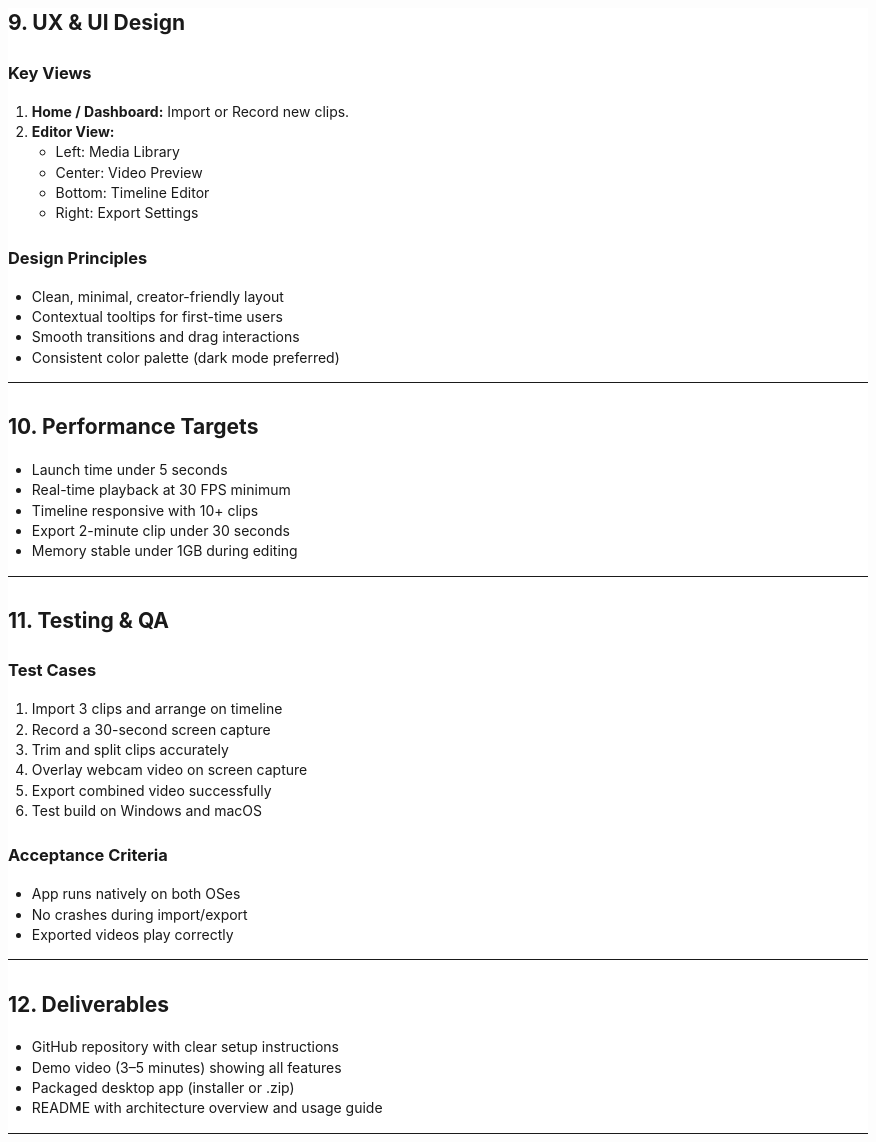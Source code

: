 
## 9. UX & UI Design

### Key Views
1. **Home / Dashboard:** Import or Record new clips.
2. **Editor View:**
   - Left: Media Library
   - Center: Video Preview
   - Bottom: Timeline Editor
   - Right: Export Settings

### Design Principles
- Clean, minimal, creator-friendly layout
- Contextual tooltips for first-time users
- Smooth transitions and drag interactions
- Consistent color palette (dark mode preferred)

---

## 10. Performance Targets
- Launch time under 5 seconds
- Real-time playback at 30 FPS minimum
- Timeline responsive with 10+ clips
- Export 2-minute clip under 30 seconds
- Memory stable under 1GB during editing

---

## 11. Testing & QA

### Test Cases
1. Import 3 clips and arrange on timeline
2. Record a 30-second screen capture
3. Trim and split clips accurately
4. Overlay webcam video on screen capture
5. Export combined video successfully
6. Test build on Windows and macOS

### Acceptance Criteria
- App runs natively on both OSes
- No crashes during import/export
- Exported videos play correctly

---

## 12. Deliverables
- GitHub repository with clear setup instructions
- Demo video (3–5 minutes) showing all features
- Packaged desktop app (installer or .zip)
- README with architecture overview and usage guide

---